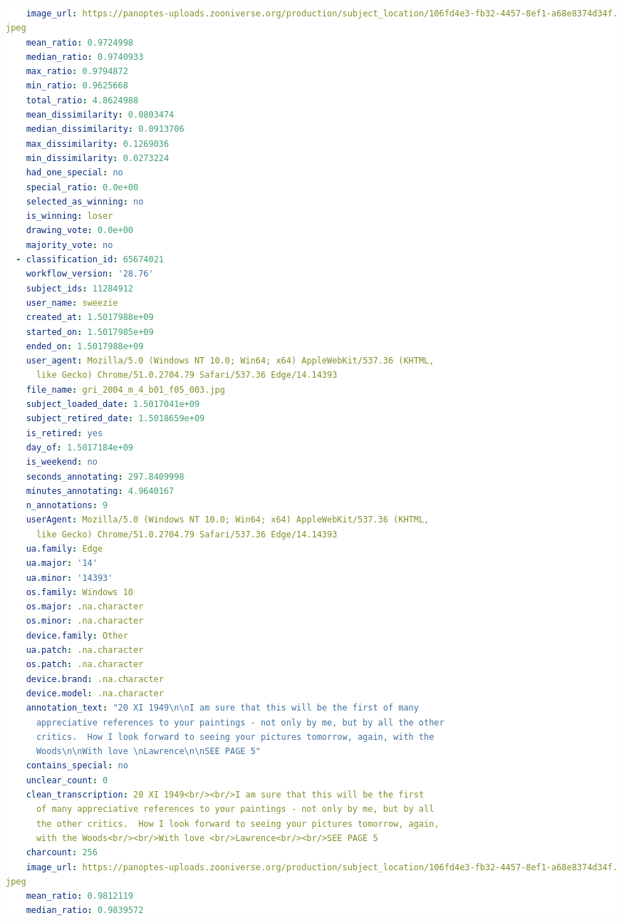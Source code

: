 ```yaml
    image_url: https://panoptes-uploads.zooniverse.org/production/subject_location/106fd4e3-fb32-4457-8ef1-a68e8374d34f.jpeg
    mean_ratio: 0.9724998
    median_ratio: 0.9740933
    max_ratio: 0.9794872
    min_ratio: 0.9625668
    total_ratio: 4.8624988
    mean_dissimilarity: 0.0803474
    median_dissimilarity: 0.0913706
    max_dissimilarity: 0.1269036
    min_dissimilarity: 0.0273224
    had_one_special: no
    special_ratio: 0.0e+00
    selected_as_winning: no
    is_winning: loser
    drawing_vote: 0.0e+00
    majority_vote: no
  - classification_id: 65674021
    workflow_version: '28.76'
    subject_ids: 11284912
    user_name: sweezie
    created_at: 1.5017988e+09
    started_on: 1.5017985e+09
    ended_on: 1.5017988e+09
    user_agent: Mozilla/5.0 (Windows NT 10.0; Win64; x64) AppleWebKit/537.36 (KHTML,
      like Gecko) Chrome/51.0.2704.79 Safari/537.36 Edge/14.14393
    file_name: gri_2004_m_4_b01_f05_003.jpg
    subject_loaded_date: 1.5017041e+09
    subject_retired_date: 1.5018659e+09
    is_retired: yes
    day_of: 1.5017184e+09
    is_weekend: no
    seconds_annotating: 297.8409998
    minutes_annotating: 4.9640167
    n_annotations: 9
    userAgent: Mozilla/5.0 (Windows NT 10.0; Win64; x64) AppleWebKit/537.36 (KHTML,
      like Gecko) Chrome/51.0.2704.79 Safari/537.36 Edge/14.14393
    ua.family: Edge
    ua.major: '14'
    ua.minor: '14393'
    os.family: Windows 10
    os.major: .na.character
    os.minor: .na.character
    device.family: Other
    ua.patch: .na.character
    os.patch: .na.character
    device.brand: .na.character
    device.model: .na.character
    annotation_text: "20 XI 1949\n\nI am sure that this will be the first of many
      appreciative references to your paintings - not only by me, but by all the other
      critics.  How I look forward to seeing your pictures tomorrow, again, with the
      Woods\n\nWith love \nLawrence\n\nSEE PAGE 5"
    contains_special: no
    unclear_count: 0
    clean_transcription: 20 XI 1949<br/><br/>I am sure that this will be the first
      of many appreciative references to your paintings - not only by me, but by all
      the other critics.  How I look forward to seeing your pictures tomorrow, again,
      with the Woods<br/><br/>With love <br/>Lawrence<br/><br/>SEE PAGE 5
    charcount: 256
    image_url: https://panoptes-uploads.zooniverse.org/production/subject_location/106fd4e3-fb32-4457-8ef1-a68e8374d34f.jpeg
    mean_ratio: 0.9812119
    median_ratio: 0.9839572
```
